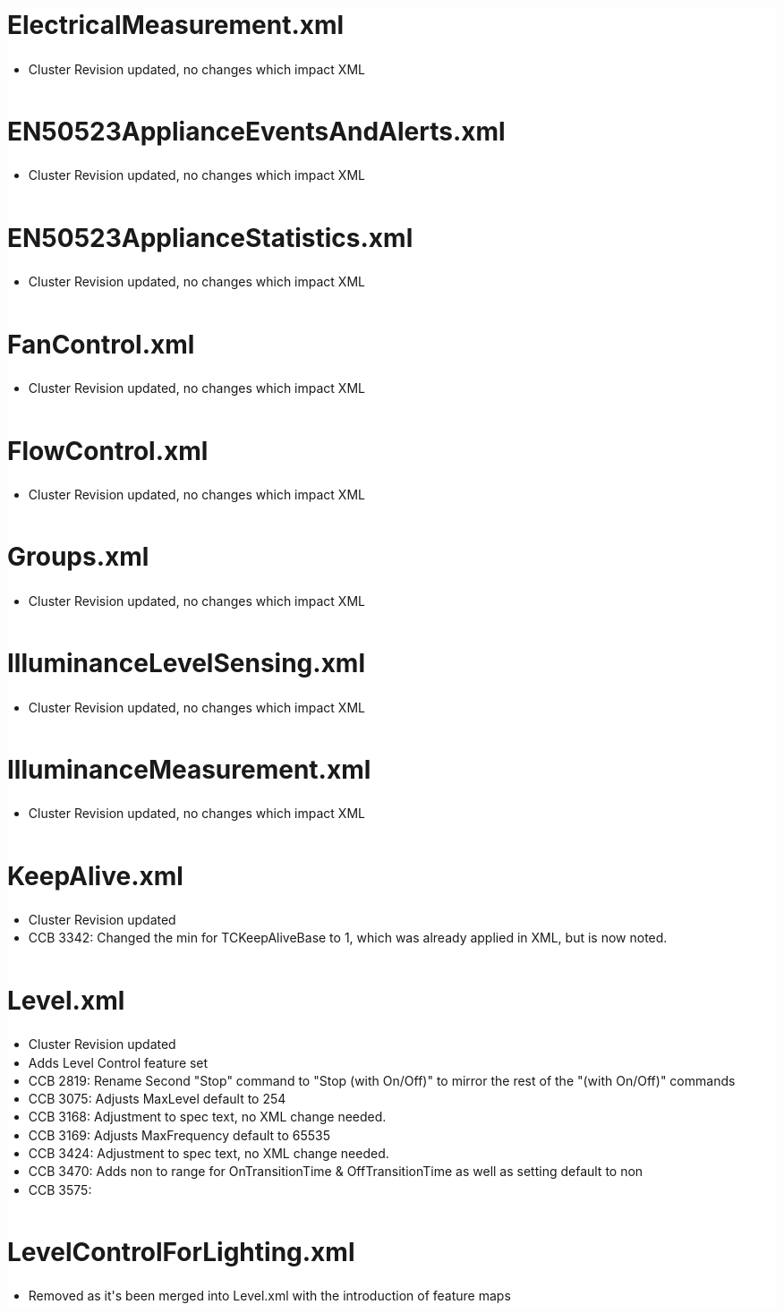 ElectricalMeasurement.xml
=========================
- Cluster Revision updated, no changes which impact XML

EN50523ApplianceEventsAndAlerts.xml
===================================
- Cluster Revision updated, no changes which impact XML

EN50523ApplianceStatistics.xml
==============================
- Cluster Revision updated, no changes which impact XML

FanControl.xml
==============
- Cluster Revision updated, no changes which impact XML

FlowControl.xml
===============
- Cluster Revision updated, no changes which impact XML

Groups.xml
==========
- Cluster Revision updated, no changes which impact XML

IlluminanceLevelSensing.xml
===========================
- Cluster Revision updated, no changes which impact XML

IlluminanceMeasurement.xml
==========================
- Cluster Revision updated, no changes which impact XML

KeepAlive.xml
=============
- Cluster Revision updated
- CCB 3342: Changed the min for TCKeepAliveBase to 1, which was already applied
  in XML, but is now noted.

Level.xml
=========
- Cluster Revision updated
- Adds Level Control feature set
- CCB 2819: Rename Second "Stop" command to "Stop (with On/Off)" to mirror 
  the rest of the "(with On/Off)" commands
- CCB 3075: Adjusts MaxLevel default to 254
- CCB 3168: Adjustment to spec text, no XML change needed.
- CCB 3169: Adjusts MaxFrequency default to 65535
- CCB 3424: Adjustment to spec text, no XML change needed.
- CCB 3470: Adds non to range for OnTransitionTime & OffTransitionTime as well
  as setting default to non
- CCB 3575:

LevelControlForLighting.xml
===========================
- Removed as it's been merged into Level.xml with the introduction of feature maps
